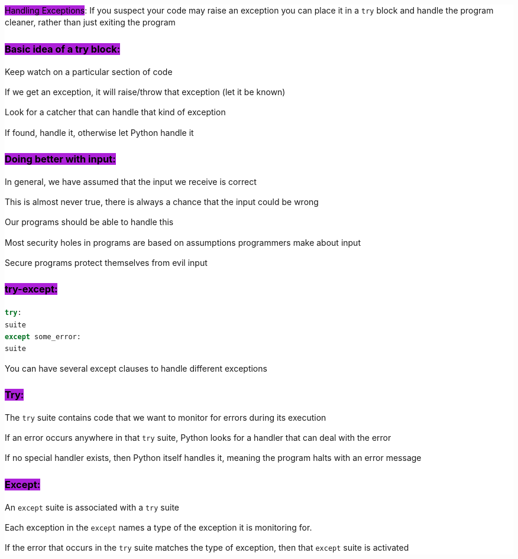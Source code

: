 <mark style="background:#AD21D9;">Handling Exceptions</mark>: If you suspect your code may raise an exception you can place it in a `try` block and handle the program cleaner, rather than just exiting the program

### <mark style="background:#AD21D9;">Basic idea of a try block:</mark> 

Keep watch on a particular section of code

If we get an exception, it will raise/throw that exception (let it be known)

Look for a catcher that can handle that kind of exception

If found, handle it, otherwise let Python handle it

### <mark style="background:#AD21D9;">Doing better with input:</mark> 

In general, we have assumed that the input we receive is correct

This is almost never true, there is always a chance that the input could be wrong

Our programs should be able to handle this

Most security holes in programs are based on assumptions programmers make about input

Secure programs protect themselves from evil input

### <mark style="background:#AD21D9;">try-except:</mark>

```Python
try:
suite
except some_error:
suite
```

You can have several except clauses to handle different exceptions

### <mark style="background:#AD21D9;">Try:</mark> 

The `try` suite contains code that we want to monitor for errors during its execution

If an error occurs anywhere in that `try` suite, Python looks for a handler that can deal with the error

If no special handler exists, then Python itself handles it, meaning the program halts with an error message

### <mark style="background:#AD21D9;">Except:</mark> 

An `except` suite is associated with a `try` suite

Each exception in the `except` names a type of the exception it is monitoring for.

If the error that occurs in the `try` suite matches the type of exception, then that `except` suite is activated

